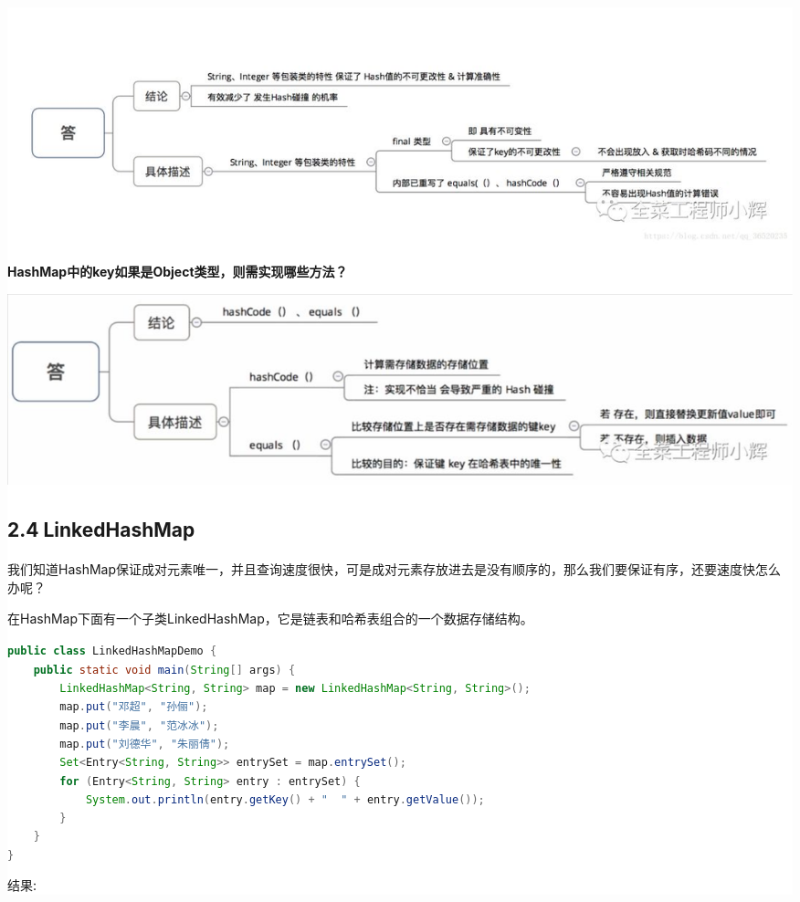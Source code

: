 <img src="..\图片\1-02【集合】\8-2FAQ.png" />

**HashMap中的key如果是Object类型，则需实现哪些方法？**

<img src="..\图片\1-02【集合】\8-3.png" />

## 2.4 LinkedHashMap

我们知道HashMap保证成对元素唯一，并且查询速度很快，可是成对元素存放进去是没有顺序的，那么我们要保证有序，还要速度快怎么办呢？

在HashMap下面有一个子类LinkedHashMap，它是链表和哈希表组合的一个数据存储结构。

~~~java
public class LinkedHashMapDemo {
    public static void main(String[] args) {
        LinkedHashMap<String, String> map = new LinkedHashMap<String, String>();
        map.put("邓超", "孙俪");
        map.put("李晨", "范冰冰");
        map.put("刘德华", "朱丽倩");
        Set<Entry<String, String>> entrySet = map.entrySet();
        for (Entry<String, String> entry : entrySet) {
            System.out.println(entry.getKey() + "  " + entry.getValue());
        }
    }
}
~~~

结果:
